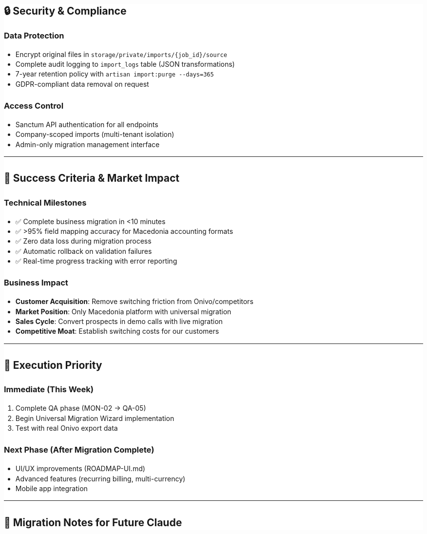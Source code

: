 
## 🔒 **Security & Compliance**

### **Data Protection**
- Encrypt original files in `storage/private/imports/{job_id}/source`
- Complete audit logging to `import_logs` table (JSON transformations)
- 7-year retention policy with `artisan import:purge --days=365`
- GDPR-compliant data removal on request

### **Access Control**
- Sanctum API authentication for all endpoints
- Company-scoped imports (multi-tenant isolation)
- Admin-only migration management interface

---

## 🎉 **Success Criteria & Market Impact**

### **Technical Milestones**
- ✅ Complete business migration in <10 minutes
- ✅ >95% field mapping accuracy for Macedonia accounting formats
- ✅ Zero data loss during migration process
- ✅ Automatic rollback on validation failures
- ✅ Real-time progress tracking with error reporting

### **Business Impact**
- **Customer Acquisition**: Remove switching friction from Onivo/competitors
- **Market Position**: Only Macedonia platform with universal migration
- **Sales Cycle**: Convert prospects in demo calls with live migration
- **Competitive Moat**: Establish switching costs for our customers

---

## 🔄 **Execution Priority**

### **Immediate (This Week)**
1. Complete QA phase (MON-02 → QA-05)
2. Begin Universal Migration Wizard implementation
3. Test with real Onivo export data

### **Next Phase (After Migration Complete)**
- UI/UX improvements (ROADMAP-UI.md)
- Advanced features (recurring billing, multi-currency)
- Mobile app integration

---

## 📝 **Migration Notes for Future Claude**
